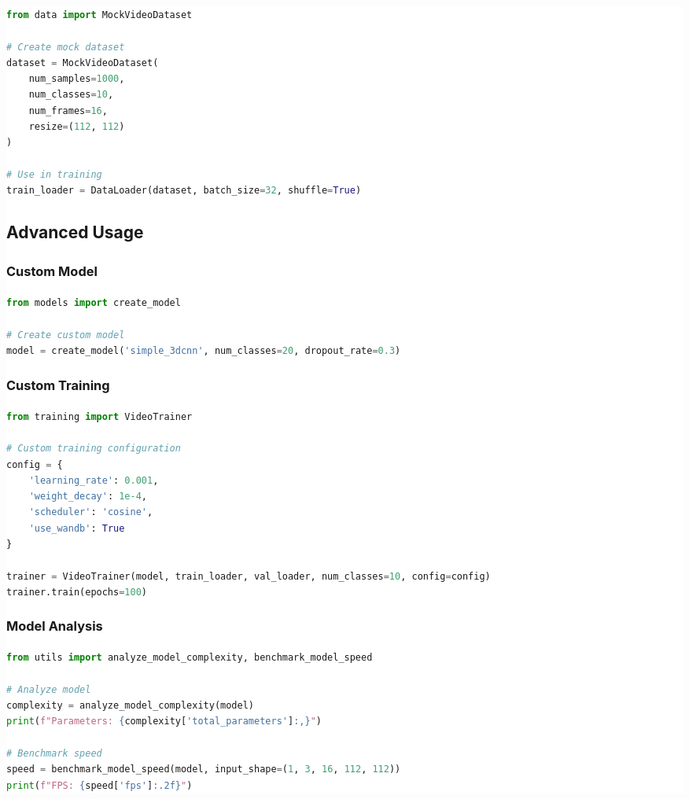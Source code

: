 ```python
from data import MockVideoDataset

# Create mock dataset
dataset = MockVideoDataset(
    num_samples=1000,
    num_classes=10,
    num_frames=16,
    resize=(112, 112)
)

# Use in training
train_loader = DataLoader(dataset, batch_size=32, shuffle=True)
```

## Advanced Usage

### Custom Model

```python
from models import create_model

# Create custom model
model = create_model('simple_3dcnn', num_classes=20, dropout_rate=0.3)
```

### Custom Training

```python
from training import VideoTrainer

# Custom training configuration
config = {
    'learning_rate': 0.001,
    'weight_decay': 1e-4,
    'scheduler': 'cosine',
    'use_wandb': True
}

trainer = VideoTrainer(model, train_loader, val_loader, num_classes=10, config=config)
trainer.train(epochs=100)
```

### Model Analysis

```python
from utils import analyze_model_complexity, benchmark_model_speed

# Analyze model
complexity = analyze_model_complexity(model)
print(f"Parameters: {complexity['total_parameters']:,}")

# Benchmark speed
speed = benchmark_model_speed(model, input_shape=(1, 3, 16, 112, 112))
print(f"FPS: {speed['fps']:.2f}")
```
